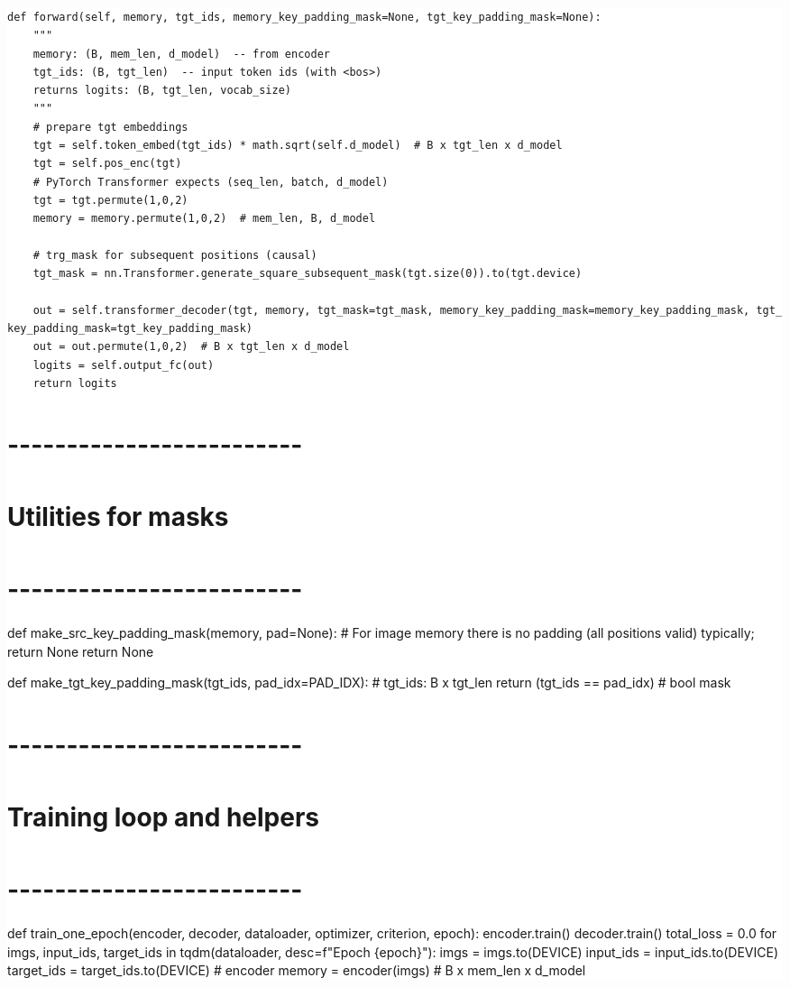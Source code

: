     def forward(self, memory, tgt_ids, memory_key_padding_mask=None, tgt_key_padding_mask=None):
        """
        memory: (B, mem_len, d_model)  -- from encoder
        tgt_ids: (B, tgt_len)  -- input token ids (with <bos>)
        returns logits: (B, tgt_len, vocab_size)
        """
        # prepare tgt embeddings
        tgt = self.token_embed(tgt_ids) * math.sqrt(self.d_model)  # B x tgt_len x d_model
        tgt = self.pos_enc(tgt)
        # PyTorch Transformer expects (seq_len, batch, d_model)
        tgt = tgt.permute(1,0,2)
        memory = memory.permute(1,0,2)  # mem_len, B, d_model

        # trg_mask for subsequent positions (causal)
        tgt_mask = nn.Transformer.generate_square_subsequent_mask(tgt.size(0)).to(tgt.device)

        out = self.transformer_decoder(tgt, memory, tgt_mask=tgt_mask, memory_key_padding_mask=memory_key_padding_mask, tgt_key_padding_mask=tgt_key_padding_mask)
        out = out.permute(1,0,2)  # B x tgt_len x d_model
        logits = self.output_fc(out)
        return logits

# -------------------------
# Utilities for masks
# -------------------------
def make_src_key_padding_mask(memory, pad=None):
    # For image memory there is no padding (all positions valid) typically; return None
    return None

def make_tgt_key_padding_mask(tgt_ids, pad_idx=PAD_IDX):
    # tgt_ids: B x tgt_len
    return (tgt_ids == pad_idx)  # bool mask

# -------------------------
# Training loop and helpers
# -------------------------
def train_one_epoch(encoder, decoder, dataloader, optimizer, criterion, epoch):
    encoder.train()
    decoder.train()
    total_loss = 0.0
    for imgs, input_ids, target_ids in tqdm(dataloader, desc=f"Epoch {epoch}"):
        imgs = imgs.to(DEVICE)
        input_ids = input_ids.to(DEVICE)
        target_ids = target_ids.to(DEVICE)
        # encoder
        memory = encoder(imgs)  # B x mem_len x d_model